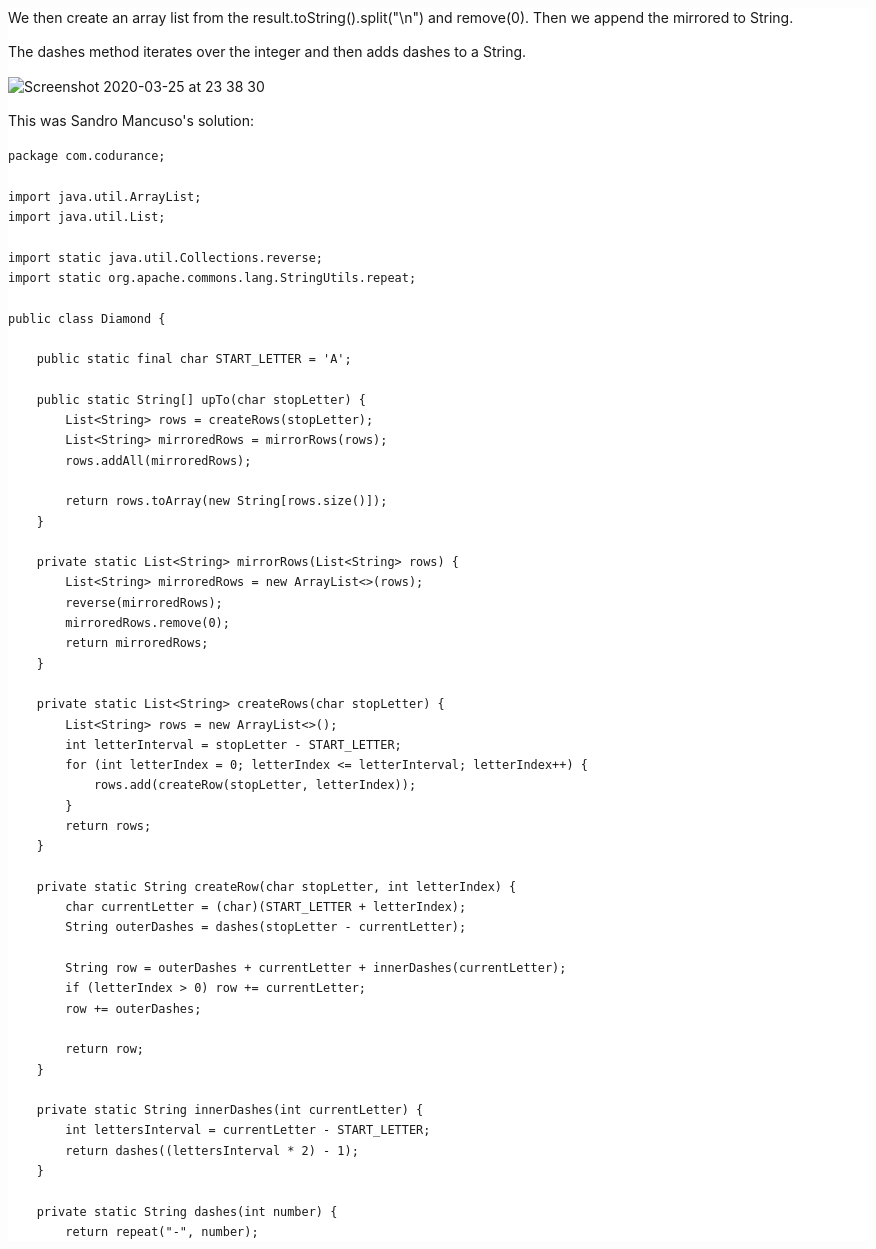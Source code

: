 We then create an array list from the result.toString().split("\n") and remove(0). Then we append the mirrored to String. 

The dashes method iterates over the integer and then adds dashes to a String.

![Screenshot 2020-03-25 at 23 38 30](https://user-images.githubusercontent.com/27693622/77631308-4b4cb900-6f44-11ea-9682-d654f52199b2.png)


This was Sandro Mancuso's solution:

```
package com.codurance;

import java.util.ArrayList;
import java.util.List;

import static java.util.Collections.reverse;
import static org.apache.commons.lang.StringUtils.repeat;

public class Diamond {

	public static final char START_LETTER = 'A';

	public static String[] upTo(char stopLetter) {
		List<String> rows = createRows(stopLetter);
		List<String> mirroredRows = mirrorRows(rows);
		rows.addAll(mirroredRows);

		return rows.toArray(new String[rows.size()]);
	}

	private static List<String> mirrorRows(List<String> rows) {
		List<String> mirroredRows = new ArrayList<>(rows);
		reverse(mirroredRows);
		mirroredRows.remove(0);
		return mirroredRows;
	}

	private static List<String> createRows(char stopLetter) {
		List<String> rows = new ArrayList<>();
		int letterInterval = stopLetter - START_LETTER;
		for (int letterIndex = 0; letterIndex <= letterInterval; letterIndex++) {
			rows.add(createRow(stopLetter, letterIndex));
		}
		return rows;
	}

	private static String createRow(char stopLetter, int letterIndex) {
		char currentLetter = (char)(START_LETTER + letterIndex);
		String outerDashes = dashes(stopLetter - currentLetter);

		String row = outerDashes + currentLetter + innerDashes(currentLetter);
		if (letterIndex > 0) row += currentLetter;
		row += outerDashes;

		return row;
	}

	private static String innerDashes(int currentLetter) {
		int lettersInterval = currentLetter - START_LETTER;
		return dashes((lettersInterval * 2) - 1);
	}

	private static String dashes(int number) {
		return repeat("-", number);
```